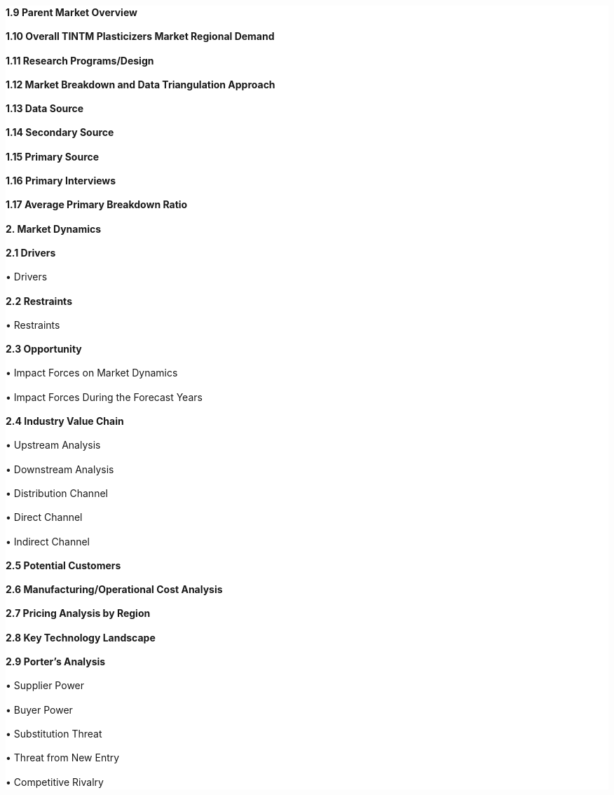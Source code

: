 <strong>1.9 Parent Market Overview</strong>

<strong>1.10 Overall TINTM Plasticizers Market Regional Demand</strong>

<strong>1.11 Research Programs/Design</strong>

<strong>1.12 Market Breakdown and Data Triangulation Approach</strong>

<strong>1.13 Data Source</strong>

<strong>1.14 Secondary Source</strong>

<strong>1.15 Primary Source</strong>

<strong>1.16 Primary Interviews</strong>

<strong>1.17 Average Primary Breakdown Ratio</strong>

<strong>2. Market Dynamics</strong>

<strong>2.1 Drivers</strong>

• Drivers

<strong>2.2 Restraints</strong>

• Restraints

<strong>2.3 Opportunity</strong>

• Impact Forces on Market Dynamics

• Impact Forces During the Forecast Years

<strong>2.4 Industry Value Chain</strong>

• Upstream Analysis

• Downstream Analysis

• Distribution Channel

• Direct Channel

• Indirect Channel

<strong>2.5 Potential Customers</strong>

<strong>2.6 Manufacturing/Operational Cost Analysis</strong>

<strong>2.7 Pricing Analysis by Region</strong>

<strong>2.8 Key Technology Landscape</strong>

<strong>2.9 Porter’s Analysis</strong>

• Supplier Power

• Buyer Power

• Substitution Threat

• Threat from New Entry

• Competitive Rivalry

